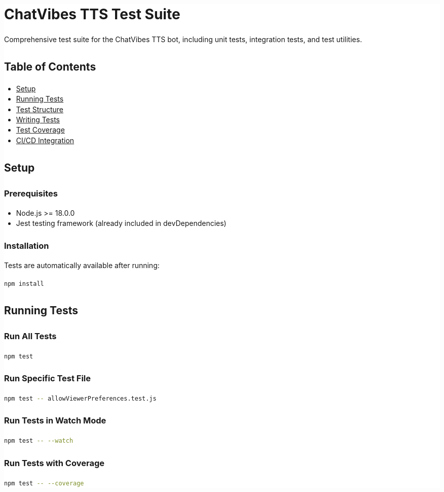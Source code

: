 # ChatVibes TTS Test Suite

Comprehensive test suite for the ChatVibes TTS bot, including unit tests, integration tests, and test utilities.

## Table of Contents

- [Setup](#setup)
- [Running Tests](#running-tests)
- [Test Structure](#test-structure)
- [Writing Tests](#writing-tests)
- [Test Coverage](#test-coverage)
- [CI/CD Integration](#cicd-integration)

## Setup

### Prerequisites

- Node.js >= 18.0.0
- Jest testing framework (already included in devDependencies)

### Installation

Tests are automatically available after running:

```bash
npm install
```

## Running Tests

### Run All Tests

```bash
npm test
```

### Run Specific Test File

```bash
npm test -- allowViewerPreferences.test.js
```

### Run Tests in Watch Mode

```bash
npm test -- --watch
```

### Run Tests with Coverage

```bash
npm test -- --coverage
```

